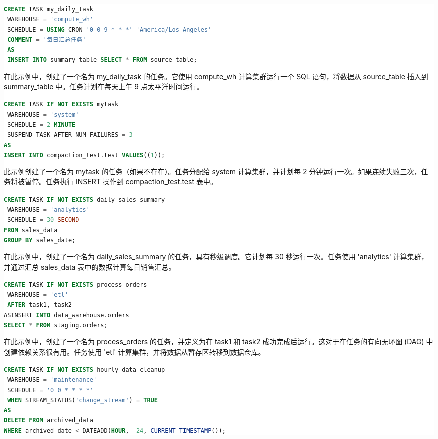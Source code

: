 ```sql
CREATE TASK my_daily_task
 WAREHOUSE = 'compute_wh'
 SCHEDULE = USING CRON '0 0 9 * * *' 'America/Los_Angeles'
 COMMENT = '每日汇总任务'
 AS
 INSERT INTO summary_table SELECT * FROM source_table;
```

在此示例中，创建了一个名为 my_daily_task 的任务。它使用 compute_wh 计算集群运行一个 SQL 语句，将数据从 source_table 插入到 summary_table 中。任务计划在每天上午 9 点太平洋时间运行。

```sql
CREATE TASK IF NOT EXISTS mytask
 WAREHOUSE = 'system'
 SCHEDULE = 2 MINUTE
 SUSPEND_TASK_AFTER_NUM_FAILURES = 3
AS
INSERT INTO compaction_test.test VALUES((1));
```

此示例创建了一个名为 mytask 的任务（如果不存在）。任务分配给 system 计算集群，并计划每 2 分钟运行一次。如果连续失败三次，任务将被暂停。任务执行 INSERT 操作到 compaction_test.test 表中。

```sql
CREATE TASK IF NOT EXISTS daily_sales_summary
 WAREHOUSE = 'analytics'
 SCHEDULE = 30 SECOND
FROM sales_data
GROUP BY sales_date;
```

在此示例中，创建了一个名为 daily_sales_summary 的任务，具有秒级调度。它计划每 30 秒运行一次。任务使用 'analytics' 计算集群，并通过汇总 sales_data 表中的数据计算每日销售汇总。

```sql
CREATE TASK IF NOT EXISTS process_orders
 WAREHOUSE = 'etl'
 AFTER task1, task2
ASINSERT INTO data_warehouse.orders
SELECT * FROM staging.orders;
```

在此示例中，创建了一个名为 process_orders 的任务，并定义为在 task1 和 task2 成功完成后运行。这对于在任务的有向无环图 (DAG) 中创建依赖关系很有用。任务使用 'etl' 计算集群，并将数据从暂存区转移到数据仓库。

```sql
CREATE TASK IF NOT EXISTS hourly_data_cleanup
 WAREHOUSE = 'maintenance'
 SCHEDULE = '0 0 * * * *'
 WHEN STREAM_STATUS('change_stream') = TRUE
AS
DELETE FROM archived_data
WHERE archived_date < DATEADD(HOUR, -24, CURRENT_TIMESTAMP());

```
